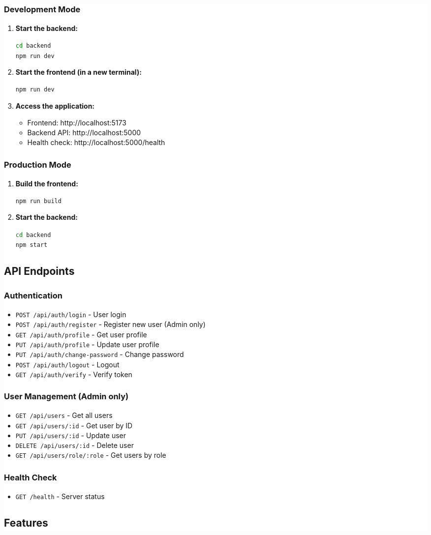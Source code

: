 ### Development Mode

1. **Start the backend:**
   ```bash
   cd backend
   npm run dev
   ```

2. **Start the frontend (in a new terminal):**
   ```bash
   npm run dev
   ```

3. **Access the application:**
   - Frontend: http://localhost:5173
   - Backend API: http://localhost:5000
   - Health check: http://localhost:5000/health

### Production Mode

1. **Build the frontend:**
   ```bash
   npm run build
   ```

2. **Start the backend:**
   ```bash
   cd backend
   npm start
   ```

## API Endpoints

### Authentication
- `POST /api/auth/login` - User login
- `POST /api/auth/register` - Register new user (Admin only)
- `GET /api/auth/profile` - Get user profile
- `PUT /api/auth/profile` - Update user profile
- `PUT /api/auth/change-password` - Change password
- `POST /api/auth/logout` - Logout
- `GET /api/auth/verify` - Verify token

### User Management (Admin only)
- `GET /api/users` - Get all users
- `GET /api/users/:id` - Get user by ID
- `PUT /api/users/:id` - Update user
- `DELETE /api/users/:id` - Delete user
- `GET /api/users/role/:role` - Get users by role

### Health Check
- `GET /health` - Server status

## Features
